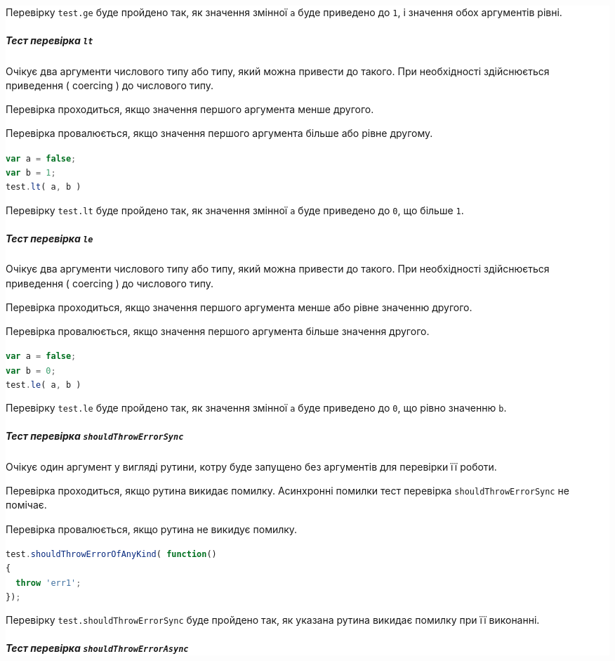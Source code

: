 Перевірку `test.ge` буде пройдено так, як значення змінної `a` буде приведено до `1`, і значення обох аргументів рівні.

##### Тест перевірка `lt`

Очікує два аргументи числового типу або типу, який можна привести до такого. При необхідності здійснюється приведення ( coercing ) до числового типу.

Перевірка проходиться, якщо значення першого аргумента менше другого.

Перевірка провалюється, якщо значення першого аргумента більше або рівне другому.

```js
var a = false;
var b = 1;
test.lt( a, b )
```

Перевірку `test.lt` буде пройдено так, як значення змінної `a` буде приведено до `0`, що більше `1`.

##### Тест перевірка `le`

Очікує два аргументи числового типу або типу, який можна привести до такого. При необхідності здійснюється приведення ( coercing ) до числового типу.

Перевірка проходиться, якщо значення першого аргумента менше або рівне значенню другого.

Перевірка провалюється, якщо значення першого аргумента більше значення другого.

```js
var a = false;
var b = 0;
test.le( a, b )
```

Перевірку `test.le` буде пройдено так, як значення змінної `a` буде приведено до `0`, що рівно значенню `b`.

##### Тест перевірка `shouldThrowErrorSync`

Очікує один аргумент у вигляді рутини, котру буде запущено без аргументів для перевірки її роботи.

Перевірка проходиться, якщо рутина викидає помилку. Асинхронні помилки тест перевірка `shouldThrowErrorSync` не помічає.

Перевірка провалюється, якщо рутина не викидує помилку.

```js
test.shouldThrowErrorOfAnyKind( function()
{
  throw 'err1';
});
```

Перевірку `test.shouldThrowErrorSync` буде пройдено так, як указана рутина викидає помилку при її виконанні.

##### Тест перевірка `shouldThrowErrorAsync`
